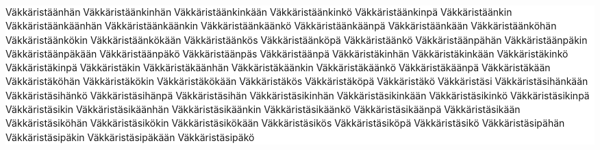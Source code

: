 Väkkäristäänhän
Väkkäristäänkinhän
Väkkäristäänkinkään
Väkkäristäänkinkö
Väkkäristäänkinpä
Väkkäristäänkin
Väkkäristäänkäänhän
Väkkäristäänkäänkin
Väkkäristäänkäänkö
Väkkäristäänkäänpä
Väkkäristäänkään
Väkkäristäänköhän
Väkkäristäänkökin
Väkkäristäänkökään
Väkkäristäänkös
Väkkäristäänköpä
Väkkäristäänkö
Väkkäristäänpähän
Väkkäristäänpäkin
Väkkäristäänpäkään
Väkkäristäänpäkö
Väkkäristäänpäs
Väkkäristäänpä
Väkkäristäkinhän
Väkkäristäkinkään
Väkkäristäkinkö
Väkkäristäkinpä
Väkkäristäkin
Väkkäristäkäänhän
Väkkäristäkäänkin
Väkkäristäkäänkö
Väkkäristäkäänpä
Väkkäristäkään
Väkkäristäköhän
Väkkäristäkökin
Väkkäristäkökään
Väkkäristäkös
Väkkäristäköpä
Väkkäristäkö
Väkkäristäsi
Väkkäristäsihänkään
Väkkäristäsihänkö
Väkkäristäsihänpä
Väkkäristäsihän
Väkkäristäsikinhän
Väkkäristäsikinkään
Väkkäristäsikinkö
Väkkäristäsikinpä
Väkkäristäsikin
Väkkäristäsikäänhän
Väkkäristäsikäänkin
Väkkäristäsikäänkö
Väkkäristäsikäänpä
Väkkäristäsikään
Väkkäristäsiköhän
Väkkäristäsikökin
Väkkäristäsikökään
Väkkäristäsikös
Väkkäristäsiköpä
Väkkäristäsikö
Väkkäristäsipähän
Väkkäristäsipäkin
Väkkäristäsipäkään
Väkkäristäsipäkö